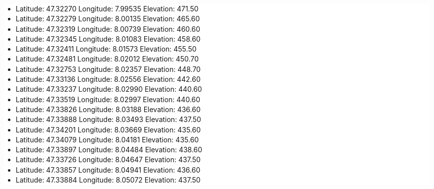   - Latitude: 47.32270
    Longitude: 7.99535
    Elevation: 471.50
  - Latitude: 47.32279
    Longitude: 8.00135
    Elevation: 465.60
  - Latitude: 47.32319
    Longitude: 8.00739
    Elevation: 460.60
  - Latitude: 47.32345
    Longitude: 8.01083
    Elevation: 458.60
  - Latitude: 47.32411
    Longitude: 8.01573
    Elevation: 455.50
  - Latitude: 47.32481
    Longitude: 8.02012
    Elevation: 450.70
  - Latitude: 47.32753
    Longitude: 8.02357
    Elevation: 448.70
  - Latitude: 47.33136
    Longitude: 8.02556
    Elevation: 442.60
  - Latitude: 47.33237
    Longitude: 8.02990
    Elevation: 440.60
  - Latitude: 47.33519
    Longitude: 8.02997
    Elevation: 440.60
  - Latitude: 47.33826
    Longitude: 8.03188
    Elevation: 436.60
  - Latitude: 47.33888
    Longitude: 8.03493
    Elevation: 437.50
  - Latitude: 47.34201
    Longitude: 8.03669
    Elevation: 435.60
  - Latitude: 47.34079
    Longitude: 8.04181
    Elevation: 435.60
  - Latitude: 47.33897
    Longitude: 8.04484
    Elevation: 438.60
  - Latitude: 47.33726
    Longitude: 8.04647
    Elevation: 437.50
  - Latitude: 47.33857
    Longitude: 8.04941
    Elevation: 436.60
  - Latitude: 47.33884
    Longitude: 8.05072
    Elevation: 437.50
